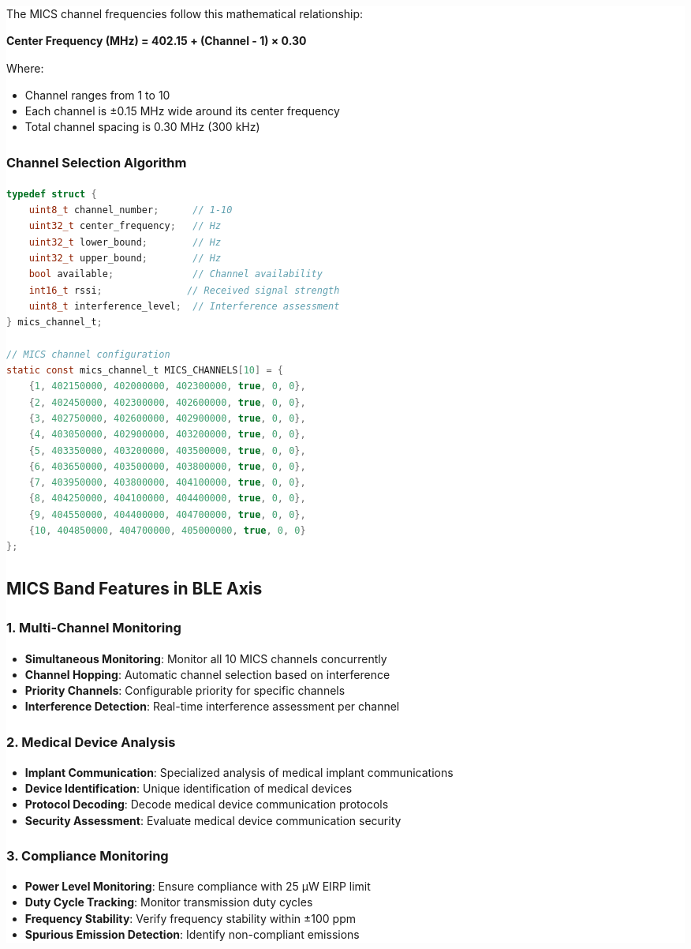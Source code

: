 The MICS channel frequencies follow this mathematical relationship:

**Center Frequency (MHz) = 402.15 + (Channel - 1) × 0.30**

Where:
- Channel ranges from 1 to 10
- Each channel is ±0.15 MHz wide around its center frequency
- Total channel spacing is 0.30 MHz (300 kHz)

### Channel Selection Algorithm

```c
typedef struct {
    uint8_t channel_number;      // 1-10
    uint32_t center_frequency;   // Hz
    uint32_t lower_bound;        // Hz
    uint32_t upper_bound;        // Hz
    bool available;              // Channel availability
    int16_t rssi;               // Received signal strength
    uint8_t interference_level;  // Interference assessment
} mics_channel_t;

// MICS channel configuration
static const mics_channel_t MICS_CHANNELS[10] = {
    {1, 402150000, 402000000, 402300000, true, 0, 0},
    {2, 402450000, 402300000, 402600000, true, 0, 0},
    {3, 402750000, 402600000, 402900000, true, 0, 0},
    {4, 403050000, 402900000, 403200000, true, 0, 0},
    {5, 403350000, 403200000, 403500000, true, 0, 0},
    {6, 403650000, 403500000, 403800000, true, 0, 0},
    {7, 403950000, 403800000, 404100000, true, 0, 0},
    {8, 404250000, 404100000, 404400000, true, 0, 0},
    {9, 404550000, 404400000, 404700000, true, 0, 0},
    {10, 404850000, 404700000, 405000000, true, 0, 0}
};
```

## MICS Band Features in BLE Axis

### 1. Multi-Channel Monitoring
- **Simultaneous Monitoring**: Monitor all 10 MICS channels concurrently
- **Channel Hopping**: Automatic channel selection based on interference
- **Priority Channels**: Configurable priority for specific channels
- **Interference Detection**: Real-time interference assessment per channel

### 2. Medical Device Analysis
- **Implant Communication**: Specialized analysis of medical implant communications
- **Device Identification**: Unique identification of medical devices
- **Protocol Decoding**: Decode medical device communication protocols
- **Security Assessment**: Evaluate medical device communication security

### 3. Compliance Monitoring
- **Power Level Monitoring**: Ensure compliance with 25 μW EIRP limit
- **Duty Cycle Tracking**: Monitor transmission duty cycles
- **Frequency Stability**: Verify frequency stability within ±100 ppm
- **Spurious Emission Detection**: Identify non-compliant emissions
